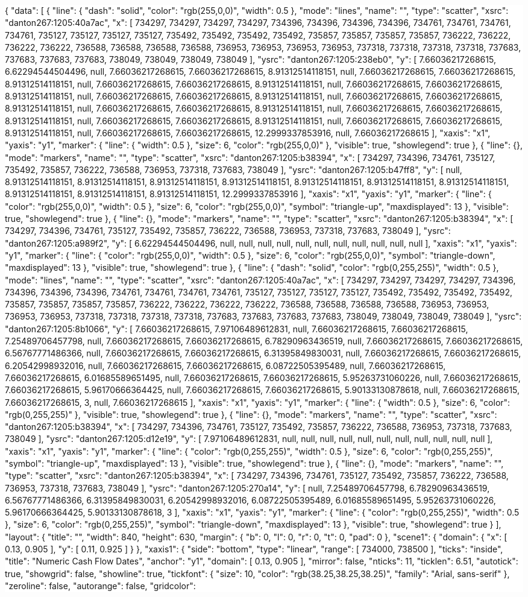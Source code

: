 { "data": [ { "line": { "dash": "solid", "color": "rgb(255,0,0)", "width": 0.5 }, "mode": "lines", "name": "", "type": "scatter", "xsrc": "danton267:1205:40a7ac", "x": [ 734297, 734297, 734297, 734297, 734396, 734396, 734396, 734396, 734761, 734761, 734761, 734761, 735127, 735127, 735127, 735127, 735492, 735492, 735492, 735492, 735857, 735857, 735857, 735857, 736222, 736222, 736222, 736222, 736588, 736588, 736588, 736588, 736953, 736953, 736953, 736953, 737318, 737318, 737318, 737318, 737683, 737683, 737683, 737683, 738049, 738049, 738049, 738049 ], "ysrc": "danton267:1205:238eb0", "y": [ 7.66036217268615, 6.62294544504496, null, 7.66036217268615, 7.66036217268615, 8.91312514118151, null, 7.66036217268615, 7.66036217268615, 8.91312514118151, null, 7.66036217268615, 7.66036217268615, 8.91312514118151, null, 7.66036217268615, 7.66036217268615, 8.91312514118151, null, 7.66036217268615, 7.66036217268615, 8.91312514118151, null, 7.66036217268615, 7.66036217268615, 8.91312514118151, null, 7.66036217268615, 7.66036217268615, 8.91312514118151, null, 7.66036217268615, 7.66036217268615, 8.91312514118151, null, 7.66036217268615, 7.66036217268615, 8.91312514118151, null, 7.66036217268615, 7.66036217268615, 8.91312514118151, null, 7.66036217268615, 7.66036217268615, 12.2999337853916, null, 7.66036217268615 ], "xaxis": "x1", "yaxis": "y1", "marker": { "line": { "width": 0.5 }, "size": 6, "color": "rgb(255,0,0)" }, "visible": true, "showlegend": true }, { "line": {}, "mode": "markers", "name": "", "type": "scatter", "xsrc": "danton267:1205:b38394", "x": [ 734297, 734396, 734761, 735127, 735492, 735857, 736222, 736588, 736953, 737318, 737683, 738049 ], "ysrc": "danton267:1205:b47ff8", "y": [ null, 8.91312514118151, 8.91312514118151, 8.91312514118151, 8.91312514118151, 8.91312514118151, 8.91312514118151, 8.91312514118151, 8.91312514118151, 8.91312514118151, 8.91312514118151, 12.2999337853916 ], "xaxis": "x1", "yaxis": "y1", "marker": { "line": { "color": "rgb(255,0,0)", "width": 0.5 }, "size": 6, "color": "rgb(255,0,0)", "symbol": "triangle-up", "maxdisplayed": 13 }, "visible": true, "showlegend": true }, { "line": {}, "mode": "markers", "name": "", "type": "scatter", "xsrc": "danton267:1205:b38394", "x": [ 734297, 734396, 734761, 735127, 735492, 735857, 736222, 736588, 736953, 737318, 737683, 738049 ], "ysrc": "danton267:1205:a989f2", "y": [ 6.62294544504496, null, null, null, null, null, null, null, null, null, null, null ], "xaxis": "x1", "yaxis": "y1", "marker": { "line": { "color": "rgb(255,0,0)", "width": 0.5 }, "size": 6, "color": "rgb(255,0,0)", "symbol": "triangle-down", "maxdisplayed": 13 }, "visible": true, "showlegend": true }, { "line": { "dash": "solid", "color": "rgb(0,255,255)", "width": 0.5 }, "mode": "lines", "name": "", "type": "scatter", "xsrc": "danton267:1205:40a7ac", "x": [ 734297, 734297, 734297, 734297, 734396, 734396, 734396, 734396, 734761, 734761, 734761, 734761, 735127, 735127, 735127, 735127, 735492, 735492, 735492, 735492, 735857, 735857, 735857, 735857, 736222, 736222, 736222, 736222, 736588, 736588, 736588, 736588, 736953, 736953, 736953, 736953, 737318, 737318, 737318, 737318, 737683, 737683, 737683, 737683, 738049, 738049, 738049, 738049 ], "ysrc": "danton267:1205:8b1066", "y": [ 7.66036217268615, 7.97106489612831, null, 7.66036217268615, 7.66036217268615, 7.25489706457798, null, 7.66036217268615, 7.66036217268615, 6.78290963436519, null, 7.66036217268615, 7.66036217268615, 6.56767771486366, null, 7.66036217268615, 7.66036217268615, 6.31395849830031, null, 7.66036217268615, 7.66036217268615, 6.20542998932016, null, 7.66036217268615, 7.66036217268615, 6.08722505395489, null, 7.66036217268615, 7.66036217268615, 6.01685589651495, null, 7.66036217268615, 7.66036217268615, 5.95263731060226, null, 7.66036217268615, 7.66036217268615, 5.96170666364425, null, 7.66036217268615, 7.66036217268615, 5.90133130878618, null, 7.66036217268615, 7.66036217268615, 3, null, 7.66036217268615 ], "xaxis": "x1", "yaxis": "y1", "marker": { "line": { "width": 0.5 }, "size": 6, "color": "rgb(0,255,255)" }, "visible": true, "showlegend": true }, { "line": {}, "mode": "markers", "name": "", "type": "scatter", "xsrc": "danton267:1205:b38394", "x": [ 734297, 734396, 734761, 735127, 735492, 735857, 736222, 736588, 736953, 737318, 737683, 738049 ], "ysrc": "danton267:1205:d12e19", "y": [ 7.97106489612831, null, null, null, null, null, null, null, null, null, null, null ], "xaxis": "x1", "yaxis": "y1", "marker": { "line": { "color": "rgb(0,255,255)", "width": 0.5 }, "size": 6, "color": "rgb(0,255,255)", "symbol": "triangle-up", "maxdisplayed": 13 }, "visible": true, "showlegend": true }, { "line": {}, "mode": "markers", "name": "", "type": "scatter", "xsrc": "danton267:1205:b38394", "x": [ 734297, 734396, 734761, 735127, 735492, 735857, 736222, 736588, 736953, 737318, 737683, 738049 ], "ysrc": "danton267:1205:270a14", "y": [ null, 7.25489706457798, 6.78290963436519, 6.56767771486366, 6.31395849830031, 6.20542998932016, 6.08722505395489, 6.01685589651495, 5.95263731060226, 5.96170666364425, 5.90133130878618, 3 ], "xaxis": "x1", "yaxis": "y1", "marker": { "line": { "color": "rgb(0,255,255)", "width": 0.5 }, "size": 6, "color": "rgb(0,255,255)", "symbol": "triangle-down", "maxdisplayed": 13 }, "visible": true, "showlegend": true } ], "layout": { "title": "<b><b></b></b>", "width": 840, "height": 630, "margin": { "b": 0, "l": 0, "r": 0, "t": 0, "pad": 0 }, "scene1": { "domain": { "x": [ 0.13, 0.905 ], "y": [ 0.11, 0.925 ] } }, "xaxis1": { "side": "bottom", "type": "linear", "range": [ 734000, 738500 ], "ticks": "inside", "title": "Numeric Cash Flow Dates", "anchor": "y1", "domain": [ 0.13, 0.905 ], "mirror": false, "nticks": 11, "ticklen": 6.51, "autotick": true, "showgrid": false, "showline": true, "tickfont": { "size": 10, "color": "rgb(38.25,38.25,38.25)", "family": "Arial, sans-serif" }, "zeroline": false, "autorange": false, "gridcolor":